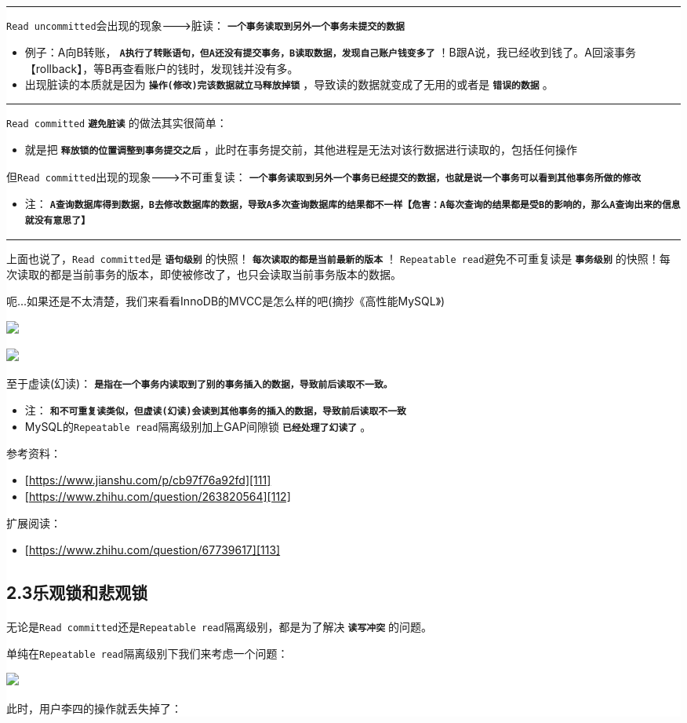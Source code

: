 -----

`Read uncommitted`会出现的现象--->脏读： **`一个事务读取到另外一个事务未提交的数据`** 


* 例子：A向B转账， **`A执行了转账语句，但A还没有提交事务，B读取数据，发现自己账户钱变多了`** ！B跟A说，我已经收到钱了。A回滚事务【rollback】，等B再查看账户的钱时，发现钱并没有多。
* 出现脏读的本质就是因为 **`操作(修改)完该数据就立马释放掉锁`** ，导致读的数据就变成了无用的或者是 **`错误的数据`** 。

-----

`Read committed` **`避免脏读`** 的做法其实很简单：


* 就是把 **`释放锁的位置调整到事务提交之后`** ，此时在事务提交前，其他进程是无法对该行数据进行读取的，包括任何操作


但`Read committed`出现的现象--->不可重复读： **`一个事务读取到另外一个事务已经提交的数据，也就是说一个事务可以看到其他事务所做的修改`** 


* 注： **`A查询数据库得到数据，B去修改数据库的数据，导致A多次查询数据库的结果都不一样【危害：A每次查询的结果都是受B的影响的，那么A查询出来的信息就没有意思了】`** 

-----

上面也说了，`Read committed`是 **`语句级别`** 的快照！ **`每次读取的都是当前最新的版本`** ！
`Repeatable read`避免不可重复读是 **`事务级别`** 的快照！每次读取的都是当前事务的版本，即使被修改了，也只会读取当前事务版本的数据。

呃...如果还是不太清楚，我们来看看InnoDB的MVCC是怎么样的吧(摘抄《高性能MySQL》)

![][10]

![][11]

至于虚读(幻读)： **`是指在一个事务内读取到了别的事务插入的数据，导致前后读取不一致。`** 


* 注： **`和不可重复读类似，但虚读(幻读)会读到其他事务的插入的数据，导致前后读取不一致`** 
* MySQL的`Repeatable read`隔离级别加上GAP间隙锁 **`已经处理了幻读了`** 。


参考资料：


* [https://www.jianshu.com/p/cb97f76a92fd][111]
* [https://www.zhihu.com/question/263820564][112]


扩展阅读：


* [https://www.zhihu.com/question/67739617][113]


## 2.3乐观锁和悲观锁

无论是`Read committed`还是`Repeatable read`隔离级别，都是为了解决 **`读写冲突`** 的问题。

单纯在`Repeatable read`隔离级别下我们来考虑一个问题：

![][12]

此时，用户李四的操作就丢失掉了：


[0]: ./img/DnpmUt9.png 
[1]: ./img/PLBaVky.png 
[2]: ./img/GqsQ3H2.png 
[3]: ./img/qsHAHcK.png 
[4]: ./img/pWpaMhO.jpg 
[5]: ./img/EUGHavL.jpg 
[6]: ./img/O01ZMiB.jpg 
[7]: ./img/keW6q8l.jpg 
[8]: ./img/0URPdjM.png 
[9]: ./img/oM7sNZB.png 
[10]: ./img/FmfwYs0.png 
[11]: ./img/qLoGOAX.png 
[12]: ./img/UFowO3a.jpg 
[13]: ./img/jlRrg6i.jpg 
[14]: ./img/jlRrg6i.jpg 
[15]: ./img/cueKve6.jpg 
[16]: ./img/1CDv5Rx.jpg 
[100]: https://mp.weixin.qq.com/s?__biz=MzIxNTQ3NDMzMw==&mid=2247483701&idx=1&sn=bd229dd584f51ef4fe545d44ad8cdbf9&chksm=979688c7a0e101d1b5c752094013b78f5bd50ab905257ba82149d85d35ea07aba1a15b0e52b4&mpshare=1&scene=1&srcid=0409Tn66UYWSWvqEVlOpwGtR&key=6cd553e86912686a47d76f2d900b1b5b388c90b29708f016db3a6e1bcebe032220ba63626095c4298f32cda7d0d7bd11bded2365f05c32e522584dd149b98db0bb8549ef144cdca694665d31d35cfeef&ascene=0&uin=MzAzMjU4NDM3Nw%3D%3D&devicetype=iMac+MacBookPro12%2C1+OSX+OSX+10.12.4+build(16E195)&version=12020810&nettype=WIFI&lang=zh_CN&fontScale=100&pass_ticket=YHEmqDDX8hHkj5FiSVpQvjYqIMBDHHDS2po4mfJe%2BqIXlqwJI%2Bg7aJUZq0%2BDwGJ0
[101]: https://www.cnblogs.com/wade-luffy/p/6292784.html
[102]: http://www.cnblogs.com/zengkefu/p/5647279.html
[103]: https://blog.csdn.net/doctor_who2004/article/details/77414742
[104]: https://zhuanlan.zhihu.com/p/23624390
[105]: https://blog.csdn.net/mysteryhaohao/article/details/51719871
[106]: https://monkeysayhi.github.io/2018/03/06/%E6%B5%85%E8%B0%88MySQL%E7%9A%84B%E6%A0%91%E7%B4%A2%E5%BC%95%E4%B8%8E%E7%B4%A2%E5%BC%95%E4%BC%98%E5%8C%96/
[107]: https://dev.mysql.com/doc/refman/8.0/en/lock-tables.html
[108]: http://ourmysql.com/archives/564
[109]: https://www.zhihu.com/question/51513268
[110]: https://dev.mysql.com/doc/refman/8.0/en/innodb-locking.html
[111]: https://www.jianshu.com/p/cb97f76a92fd
[112]: https://www.zhihu.com/question/263820564
[113]: https://www.zhihu.com/question/67739617
[114]: https://zhuanlan.zhihu.com/p/31537871
[115]: https://www.zhihu.com/question/27876575
[116]: http://hedengcheng.com/?p=771#_Toc374698322
[117]: https://www.cnblogs.com/LBSer/p/5183300.html
[118]: https://zhuanlan.zhihu.com/p/29150809
[119]: https://blog.csdn.net/mysteryhaohao/article/details/51669741
[120]: https://segmentfault.com/a/1190000015596126
[121]: https://zhongfucheng.bitcron.com/post/shou-ji/wen-zhang-dao-hang